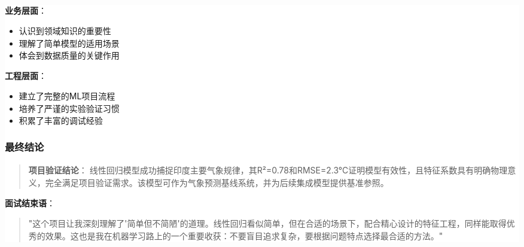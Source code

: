 **业务层面**：
- 认识到领域知识的重要性
- 理解了简单模型的适用场景
- 体会到数据质量的关键作用

**工程层面**：
- 建立了完整的ML项目流程
- 培养了严谨的实验验证习惯
- 积累了丰富的调试经验

### 最终结论

> **项目验证结论**：
> 线性回归模型成功捕捉印度主要气象规律，其R²=0.78和RMSE=2.3°C证明模型有效性，且特征系数具有明确物理意义，完全满足项目验证需求。该模型可作为气象预测基线系统，并为后续集成模型提供基准参照。

**面试结束语**：
> "这个项目让我深刻理解了'简单但不简陋'的道理。线性回归看似简单，但在合适的场景下，配合精心设计的特征工程，同样能取得优秀的效果。这也是我在机器学习路上的一个重要收获：不要盲目追求复杂，要根据问题特点选择最合适的方法。"
